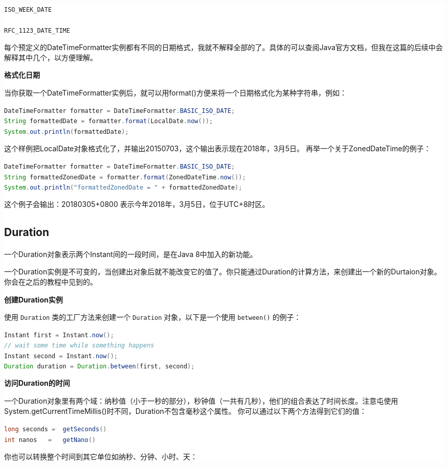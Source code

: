 ```java
ISO_WEEK_DATE

RFC_1123_DATE_TIME
```

每个预定义的DateTimeFormatter实例都有不同的日期格式，我就不解释全部的了。具体的可以查阅Java官方文档，但我在这篇的后续中会解释其中几个，以方便理解。

**格式化日期**

当你获取一个DateTimeFormatter实例后，就可以用format()方便来将一个日期格式化为某种字符串，例如：

```java
DateTimeFormatter formatter = DateTimeFormatter.BASIC_ISO_DATE;
String formattedDate = formatter.format(LocalDate.now());
System.out.println(formattedDate);
```

这个样例把LocalDate对象格式化了，并输出20150703，这个输出表示现在2018年，3月5日。
再举一个关于ZonedDateTime的例子：

```java
DateTimeFormatter formatter = DateTimeFormatter.BASIC_ISO_DATE;
String formattedZonedDate = formatter.format(ZonedDateTime.now());
System.out.println("formattedZonedDate = " + formattedZonedDate);
```

这个例子会输出：20180305+0800
表示今年2018年，3月5日，位于UTC+8时区。

## Duration 

一个Duration对象表示两个Instant间的一段时间，是在Java 8中加入的新功能。

一个Duration实例是不可变的，当创建出对象后就不能改变它的值了。你只能通过Duration的计算方法，来创建出一个新的Durtaion对象。你会在之后的教程中见到的。

**创建Duration实例**

使用 `Duration` 类的工厂方法来创建一个 `Duration` 对象，以下是一个使用 `between()` 的例子：

```java
Instant first = Instant.now();
// wait some time while something happens
Instant second = Instant.now();
Duration duration = Duration.between(first, second);
```

**访问Duration的时间**

一个Duration对象里有两个域：纳秒值（小于一秒的部分），秒钟值（一共有几秒），他们的组合表达了时间长度。注意屯使用System.getCurrentTimeMillis()时不同，Duration不包含毫秒这个属性。
你可以通过以下两个方法得到它们的值：

```java
long seconds =  getSeconds()
int nanos   =   getNano()
```

你也可以转换整个时间到其它单位如纳秒、分钟、小时、天：
